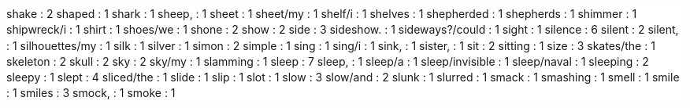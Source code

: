 shake : 2
shaped : 1
shark : 1
sheep, : 1
sheet : 1
sheet/my : 1
shelf/i : 1
shelves : 1
shepherded : 1
shepherds : 1
shimmer : 1
shipwreck/i : 1
shirt : 1
shoes/we : 1
shone : 2
show : 2
side : 3
sideshow. : 1
sideways?/could : 1
sight : 1
silence : 6
silent : 2
silent, : 1
silhouettes/my : 1
silk : 1
silver : 1
simon : 2
simple : 1
sing : 1
sing/i : 1
sink, : 1
sister, : 1
sit : 2
sitting : 1
size : 3
skates/the : 1
skeleton : 2
skull : 2
sky : 2
sky/my : 1
slamming : 1
sleep : 7
sleep, : 1
sleep/a : 1
sleep/invisible : 1
sleep/naval : 1
sleeping : 2
sleepy : 1
slept : 4
sliced/the : 1
slide : 1
slip : 1
slot : 1
slow : 3
slow/and : 2
slunk : 1
slurred : 1
smack : 1
smashing : 1
smell : 1
smile : 1
smiles : 3
smock, : 1
smoke : 1